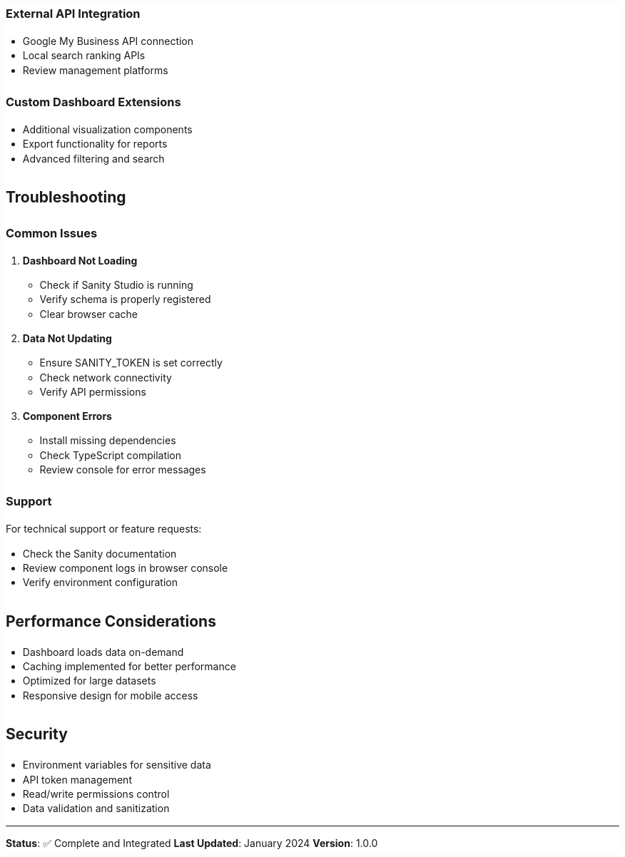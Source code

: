 ### External API Integration
- Google My Business API connection
- Local search ranking APIs
- Review management platforms

### Custom Dashboard Extensions
- Additional visualization components
- Export functionality for reports
- Advanced filtering and search

## Troubleshooting

### Common Issues

1. **Dashboard Not Loading**
   - Check if Sanity Studio is running
   - Verify schema is properly registered
   - Clear browser cache

2. **Data Not Updating**
   - Ensure SANITY_TOKEN is set correctly
   - Check network connectivity
   - Verify API permissions

3. **Component Errors**
   - Install missing dependencies
   - Check TypeScript compilation
   - Review console for error messages

### Support

For technical support or feature requests:
- Check the Sanity documentation
- Review component logs in browser console
- Verify environment configuration

## Performance Considerations

- Dashboard loads data on-demand
- Caching implemented for better performance
- Optimized for large datasets
- Responsive design for mobile access

## Security

- Environment variables for sensitive data
- API token management
- Read/write permissions control
- Data validation and sanitization

---

**Status**: ✅ Complete and Integrated
**Last Updated**: January 2024
**Version**: 1.0.0
